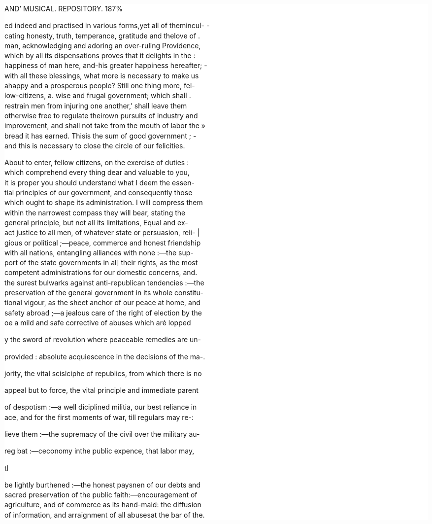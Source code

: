 AND’ MUSICAL. REPOSITORY. 187%  
  
ed indeed and practised in various forms,yet all of themincul- -  
cating honesty, truth, temperance, gratitude and thelove of .  
man, acknowledging and adoring an over-ruling Providence,  
which by all its dispensations proves that it delights in the :  
happiness of man here, and-his greater happiness hereafter; -  
with all these blessings, what more is necessary to make us  
ahappy and a prosperous people? Still one thing more, fel-  
low-citizens, a. wise and frugal government; which shall .  
restrain men from injuring one another,’ shall leave them  
otherwise free to regulate theirown pursuits of industry and  
improvement, and shall not take from the mouth of labor the »  
bread it has earned. Thisis the sum of good government ; -  
and this is necessary to close the circle of our felicities.  
  
About to enter, fellow citizens, on the exercise of duties :  
which comprehend every thing dear and valuable to you,  
it is proper you should understand what I deem the essen-  
tial principles of our government, and consequently those  
which ought to shape its administration. I will compress them  
within the narrowest compass they will bear, stating the  
general principle, but not all its limitations, Equal and ex-  
act justice to all men, of whatever state or persuasion, reli- |  
gious or political ;—peace, commerce and honest friendship  
with all nations, entangling alliances with none :—the sup-  
port of the state governments in al] their rights, as the most  
competent administrations for our domestic concerns, and.  
the surest bulwarks against anti-republican tendencies :—the  
preservation of the general government in its whole constitu-  
tional vigour, as the sheet anchor of our peace at home, and  
safety abroad ;—a jealous care of the right of election by the  
oe a mild and safe corrective of abuses which aré lopped  
  
y the sword of revolution where peaceable remedies are un-  
  
provided : absolute acquiescence in the decisions of the ma-.  
  
jority, the vital scislciphe of republics, from which there is no  
  
appeal but to force, the vital principle and immediate parent  
  
of despotism :—a well diciplined militia, our best reliance in  
ace, and for the first moments of war, till regulars may re-:  
  
lieve them :—the supremacy of the civil over the military au-  
  
reg bat :—ceconomy inthe public expence, that labor may,  
  
tl  
  
be lightly burthened :—the honest paysnen of our debts and  
sacred preservation of the public faith:—encouragement of  
agriculture, and of commerce as its hand-maid: the diffusion  
of information, and arraignment of all abusesat the bar of the.  
  